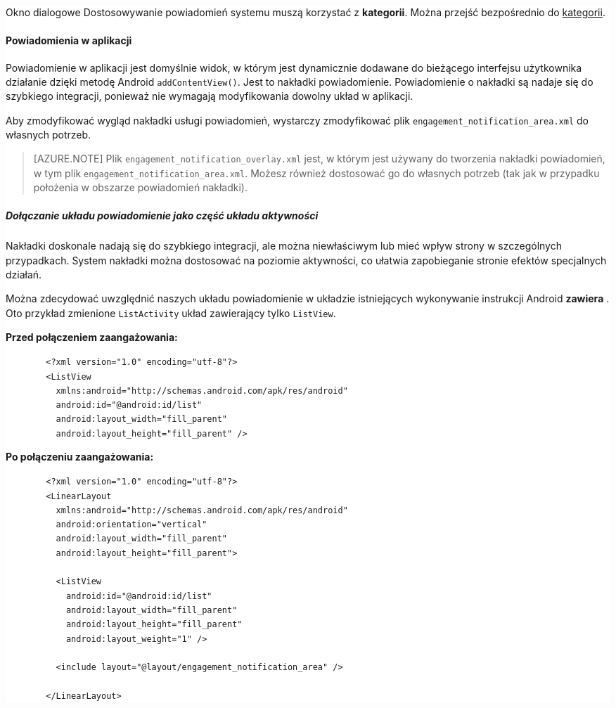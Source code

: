 Okno dialogowe Dostosowywanie powiadomień systemu muszą korzystać z **kategorii**. Można przejść bezpośrednio do [kategorii](#categories).

#### <a name="in-app-notifications"></a>Powiadomienia w aplikacji

Powiadomienie w aplikacji jest domyślnie widok, w którym jest dynamicznie dodawane do bieżącego interfejsu użytkownika działanie dzięki metodę Android `addContentView()`. Jest to nakładki powiadomienie. Powiadomienie o nakładki są nadaje się do szybkiego integracji, ponieważ nie wymagają modyfikowania dowolny układ w aplikacji.

Aby zmodyfikować wygląd nakładki usługi powiadomień, wystarczy zmodyfikować plik `engagement_notification_area.xml` do własnych potrzeb.

> [AZURE.NOTE] Plik `engagement_notification_overlay.xml` jest, w którym jest używany do tworzenia nakładki powiadomień, w tym plik `engagement_notification_area.xml`. Możesz również dostosować go do własnych potrzeb (tak jak w przypadku położenia w obszarze powiadomień nakładki).

##### <a name="include-notification-layout-as-part-of-an-activity-layout"></a>Dołączanie układu powiadomienie jako część układu aktywności

Nakładki doskonale nadają się do szybkiego integracji, ale można niewłaściwym lub mieć wpływ strony w szczególnych przypadkach. System nakładki można dostosować na poziomie aktywności, co ułatwia zapobieganie stronie efektów specjalnych działań.

Można zdecydować uwzględnić naszych układu powiadomienie w układzie istniejących wykonywanie instrukcji Android **zawiera** . Oto przykład zmienione `ListActivity` układ zawierający tylko `ListView`.

**Przed połączeniem zaangażowania:**

            <?xml version="1.0" encoding="utf-8"?>
            <ListView
              xmlns:android="http://schemas.android.com/apk/res/android"
              android:id="@android:id/list"
              android:layout_width="fill_parent"
              android:layout_height="fill_parent" />

**Po połączeniu zaangażowania:**

            <?xml version="1.0" encoding="utf-8"?>
            <LinearLayout
              xmlns:android="http://schemas.android.com/apk/res/android"
              android:orientation="vertical"
              android:layout_width="fill_parent"
              android:layout_height="fill_parent">

              <ListView
                android:id="@android:id/list"
                android:layout_width="fill_parent"
                android:layout_height="fill_parent"
                android:layout_weight="1" />

              <include layout="@layout/engagement_notification_area" />

            </LinearLayout>
